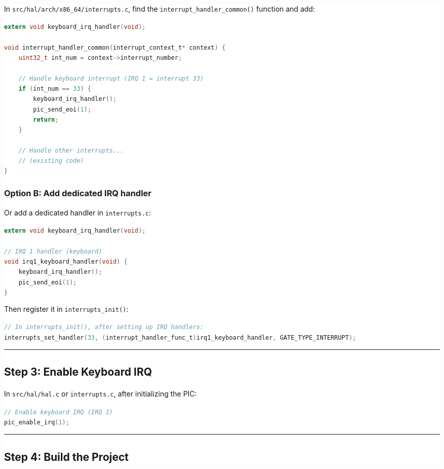 In `src/hal/arch/x86_64/interrupts.c`, find the `interrupt_handler_common()` function and add:

```c
extern void keyboard_irq_handler(void);

void interrupt_handler_common(interrupt_context_t* context) {
    uint32_t int_num = context->interrupt_number;
    
    // Handle keyboard interrupt (IRQ 1 = interrupt 33)
    if (int_num == 33) {
        keyboard_irq_handler();
        pic_send_eoi(1);
        return;
    }
    
    // Handle other interrupts...
    // (existing code)
}
```

### Option B: Add dedicated IRQ handler

Or add a dedicated handler in `interrupts.c`:

```c
extern void keyboard_irq_handler(void);

// IRQ 1 handler (keyboard)
void irq1_keyboard_handler(void) {
    keyboard_irq_handler();
    pic_send_eoi(1);
}
```

Then register it in `interrupts_init()`:

```c
// In interrupts_init(), after setting up IRQ handlers:
interrupts_set_handler(33, (interrupt_handler_func_t)irq1_keyboard_handler, GATE_TYPE_INTERRUPT);
```

---

## Step 3: Enable Keyboard IRQ

In `src/hal/hal.c` or `interrupts.c`, after initializing the PIC:

```c
// Enable keyboard IRQ (IRQ 1)
pic_enable_irq(1);
```

---

## Step 4: Build the Project
